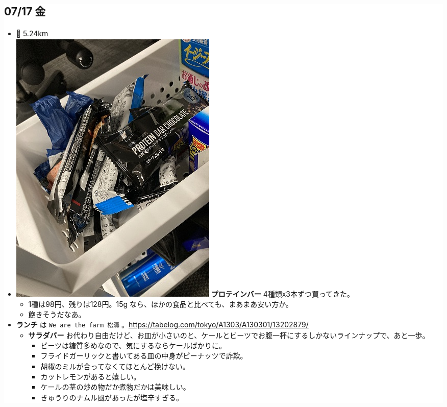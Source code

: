 ## 07/17 金

  * :walking: 5.24km
  * ![](images/%E5%86%99%E7%9C%9F%202020%2D07%2D17%2011%2019%2034.jpg) __プロテインバー__ 4種類x3本ずつ買ってきた。
    * 1種は98円、残りは128円。15g なら、ほかの食品と比べても、まあまあ安い方か。
    * 飽きそうだなあ。
  * __ランチ__ は `We are the farm 松濤` 。https://tabelog.com/tokyo/A1303/A130301/13202879/
    * __サラダバー__ お代わり自由だけど、お皿が小さいのと、ケールとビーツでお腹一杯にするしかないラインナップで、あと一歩。
      * ビーツは糖質多めなので、気にするならケールばかりに。
      * フライドガーリックと書いてある皿の中身がピーナッツで詐欺。
      * 胡椒のミルが合ってなくてほとんど挽けない。
      * カットレモンがあると嬉しい。
      * ケールの茎の炒め物だか煮物だかは美味しい。
      * きゅうりのナムル風があったが塩辛すぎる。